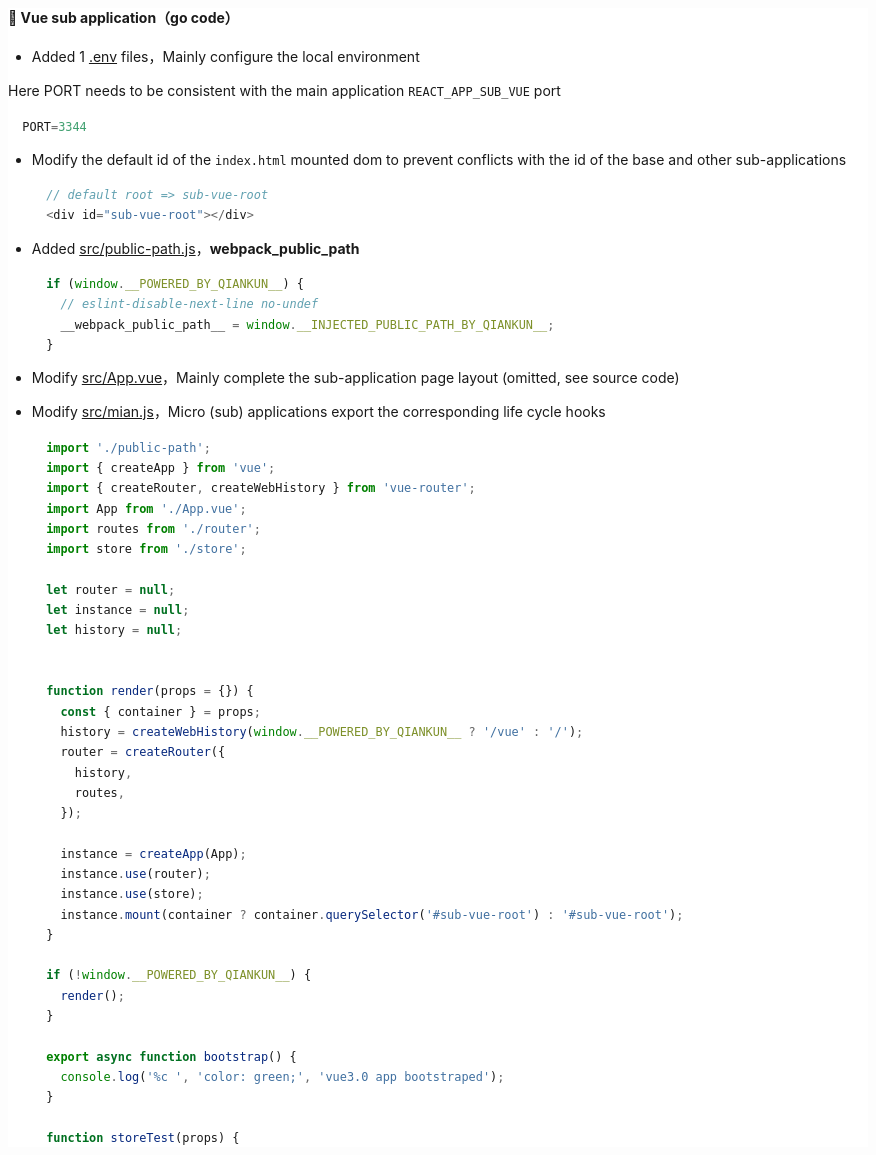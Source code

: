 #### 🌮 Vue sub application（go code）
+ Added 1 [.env](https://github.com/motdotla/dotenv) files，Mainly configure the local environment
  
Here PORT needs to be consistent with the main application ```REACT_APP_SUB_VUE``` port

  ```js
    PORT=3344
  ```

+ Modify the default id of the ```index.html``` mounted dom to prevent conflicts with the id of the base and other sub-applications

  ```js
    // default root => sub-vue-root
    <div id="sub-vue-root"></div>
  ```

+ Added [src/public-path.js](https://github.com/niexq/vue-cli-qiankun-sub/blob/main/src/public-path.js)，__webpack_public_path__

  ```js
    if (window.__POWERED_BY_QIANKUN__) {
      // eslint-disable-next-line no-undef
      __webpack_public_path__ = window.__INJECTED_PUBLIC_PATH_BY_QIANKUN__;
    }
  ```

+ Modify [src/App.vue](https://github.com/niexq/vue-cli-qiankun-sub/blob/main/src/App.vue)，Mainly complete the sub-application page layout (omitted, see source code)
  
+ Modify [src/mian.js](https://github.com/niexq/vue-cli-qiankun-sub/blob/main/src/main.js)，Micro (sub) applications export the corresponding life cycle hooks

  ```js
    import './public-path';
    import { createApp } from 'vue';
    import { createRouter, createWebHistory } from 'vue-router';
    import App from './App.vue';
    import routes from './router';
    import store from './store';

    let router = null;
    let instance = null;
    let history = null;


    function render(props = {}) {
      const { container } = props;
      history = createWebHistory(window.__POWERED_BY_QIANKUN__ ? '/vue' : '/');
      router = createRouter({
        history,
        routes,
      });

      instance = createApp(App);
      instance.use(router);
      instance.use(store);
      instance.mount(container ? container.querySelector('#sub-vue-root') : '#sub-vue-root');
    }

    if (!window.__POWERED_BY_QIANKUN__) {
      render();
    }

    export async function bootstrap() {
      console.log('%c ', 'color: green;', 'vue3.0 app bootstraped');
    }

    function storeTest(props) {
  ```